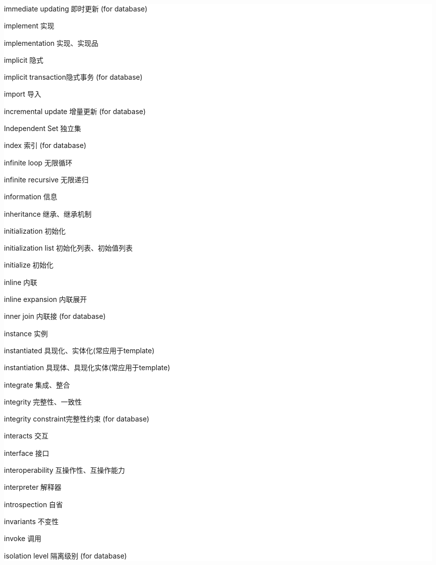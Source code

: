 immediate updating 即时更新 (for database)

implement 实现

implementation 实现、实现品

implicit 隐式

implicit transaction隐式事务 (for database)

import 导入

incremental update 增量更新 (for database)

Independent Set 独立集

index 索引 (for database)

infinite loop 无限循环

infinite recursive 无限递归

information 信息

inheritance 继承、继承机制

initialization 初始化

initialization list 初始化列表、初始值列表

initialize 初始化

inline 内联

inline expansion 内联展开

inner join 内联接 (for database)

instance 实例

instantiated 具现化、实体化(常应用于template)

instantiation 具现体、具现化实体(常应用于template)

integrate 集成、整合

integrity 完整性、一致性

integrity constraint完整性约束 (for database)

interacts 交互

interface 接口

interoperability 互操作性、互操作能力

interpreter 解释器

introspection 自省

invariants 不变性

invoke 调用

isolation level 隔离级别 (for database)
